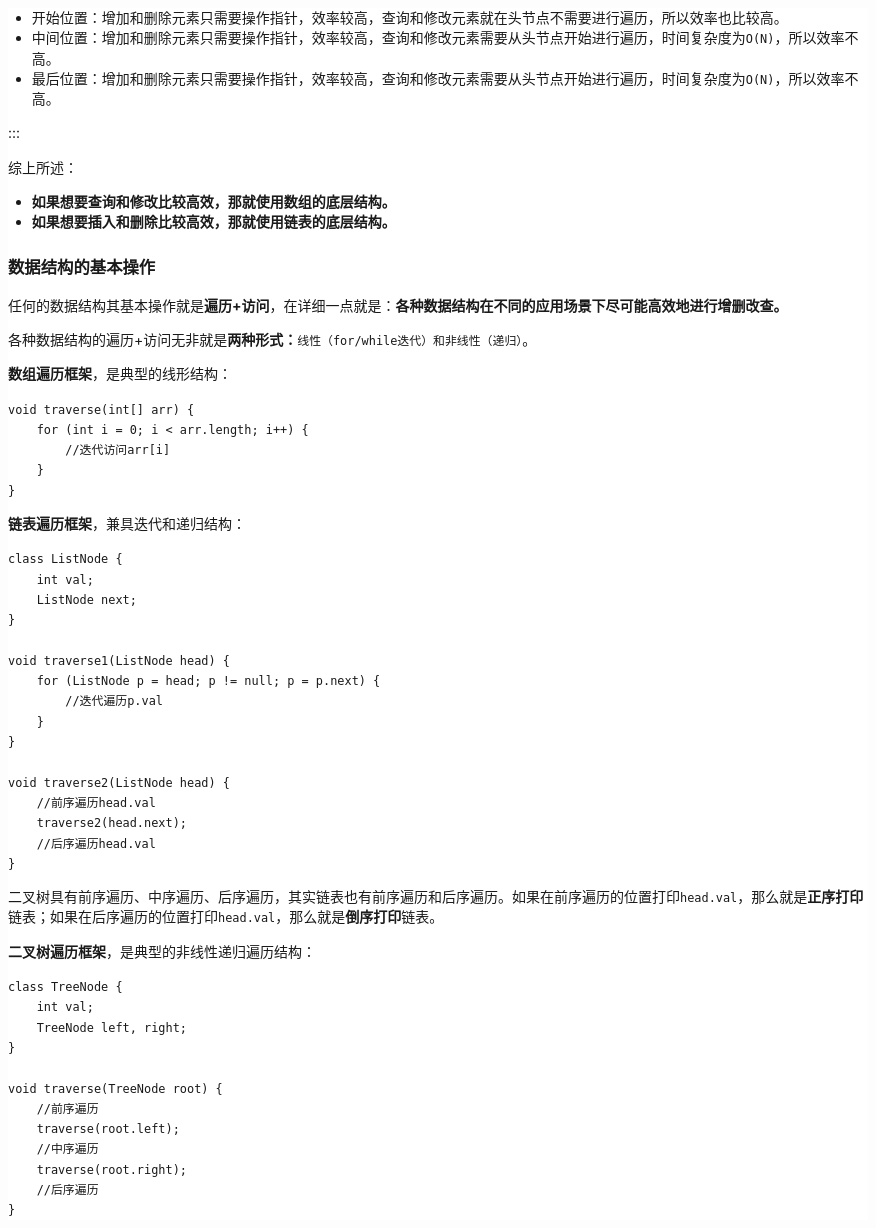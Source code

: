 * 开始位置：增加和删除元素只需要操作指针，效率较高，查询和修改元素就在头节点不需要进行遍历，所以效率也比较高。
* 中间位置：增加和删除元素只需要操作指针，效率较高，查询和修改元素需要从头节点开始进行遍历，时间复杂度为`O(N)`，所以效率不高。
* 最后位置：增加和删除元素只需要操作指针，效率较高，查询和修改元素需要从头节点开始进行遍历，时间复杂度为`O(N)`，所以效率不高。

:::

综上所述：

* **如果想要查询和修改比较高效，那就使用数组的底层结构。**
* **如果想要插入和删除比较高效，那就使用链表的底层结构。**

### 数据结构的基本操作

任何的数据结构其基本操作就是**遍历+访问**，在详细一点就是：**各种数据结构在不同的应用场景下尽可能高效地进行增删改查。**

各种数据结构的遍历+访问无非就是**两种形式：**`线性（for/while迭代）和非线性（递归）`。

**数组遍历框架**，是典型的线形结构：

```java{2-4}
void traverse(int[] arr) {
    for (int i = 0; i < arr.length; i++) {
        //迭代访问arr[i]
    }
}
```

**链表遍历框架**，兼具迭代和递归结构：

```java{7-9,13-15}
class ListNode {
    int val;
    ListNode next;
}

void traverse1(ListNode head) {
    for (ListNode p = head; p != null; p = p.next) {
        //迭代遍历p.val
    }
}

void traverse2(ListNode head) {
    //前序遍历head.val
    traverse2(head.next);
    //后序遍历head.val
}
```

二叉树具有前序遍历、中序遍历、后序遍历，其实链表也有前序遍历和后序遍历。如果在前序遍历的位置打印`head.val`，那么就是**正序打印**链表；如果在后序遍历的位置打印`head.val`，那么就是**倒序打印**链表。

**二叉树遍历框架**，是典型的非线性递归遍历结构：

```java{7-11}
class TreeNode {
    int val;
    TreeNode left, right;
}

void traverse(TreeNode root) {
    //前序遍历
    traverse(root.left);
    //中序遍历
    traverse(root.right);
    //后序遍历
}
```

